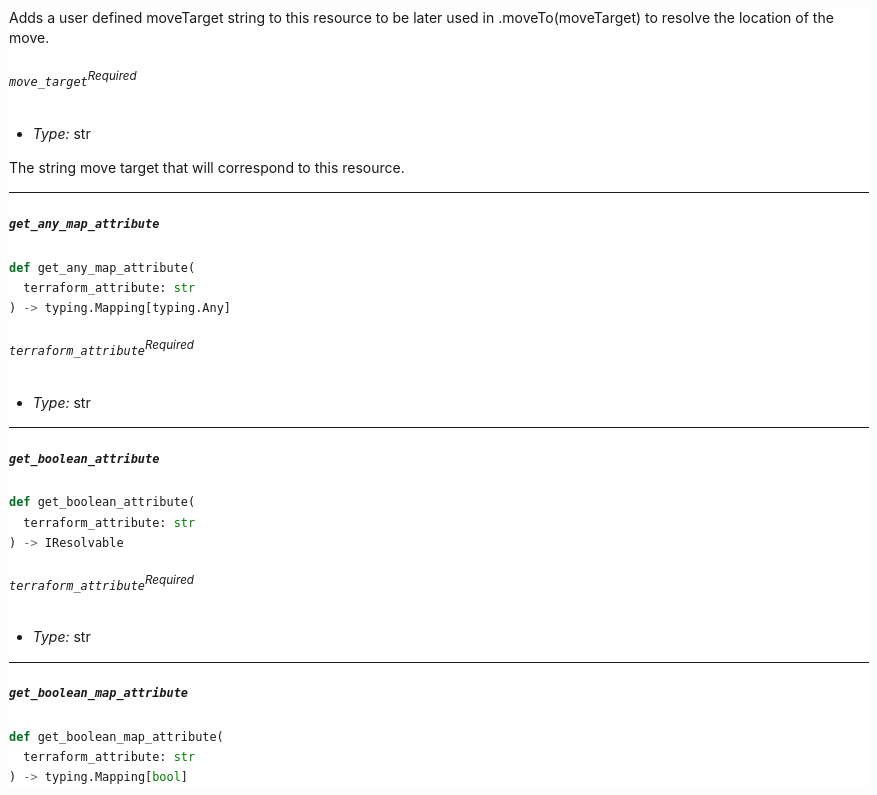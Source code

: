 Adds a user defined moveTarget string to this resource to be later used in .moveTo(moveTarget) to resolve the location of the move.

###### `move_target`<sup>Required</sup> <a name="move_target" id="@cdktf/provider-pagerduty.extension.Extension.addMoveTarget.parameter.moveTarget"></a>

- *Type:* str

The string move target that will correspond to this resource.

---

##### `get_any_map_attribute` <a name="get_any_map_attribute" id="@cdktf/provider-pagerduty.extension.Extension.getAnyMapAttribute"></a>

```python
def get_any_map_attribute(
  terraform_attribute: str
) -> typing.Mapping[typing.Any]
```

###### `terraform_attribute`<sup>Required</sup> <a name="terraform_attribute" id="@cdktf/provider-pagerduty.extension.Extension.getAnyMapAttribute.parameter.terraformAttribute"></a>

- *Type:* str

---

##### `get_boolean_attribute` <a name="get_boolean_attribute" id="@cdktf/provider-pagerduty.extension.Extension.getBooleanAttribute"></a>

```python
def get_boolean_attribute(
  terraform_attribute: str
) -> IResolvable
```

###### `terraform_attribute`<sup>Required</sup> <a name="terraform_attribute" id="@cdktf/provider-pagerduty.extension.Extension.getBooleanAttribute.parameter.terraformAttribute"></a>

- *Type:* str

---

##### `get_boolean_map_attribute` <a name="get_boolean_map_attribute" id="@cdktf/provider-pagerduty.extension.Extension.getBooleanMapAttribute"></a>

```python
def get_boolean_map_attribute(
  terraform_attribute: str
) -> typing.Mapping[bool]
```
